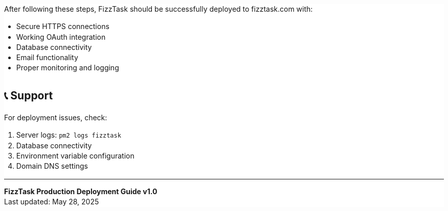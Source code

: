 After following these steps, FizzTask should be successfully deployed to fizztask.com with:
- Secure HTTPS connections
- Working OAuth integration
- Database connectivity
- Email functionality
- Proper monitoring and logging

## 📞 Support

For deployment issues, check:
1. Server logs: `pm2 logs fizztask`
2. Database connectivity
3. Environment variable configuration
4. Domain DNS settings

---

**FizzTask Production Deployment Guide v1.0**  
Last updated: May 28, 2025
